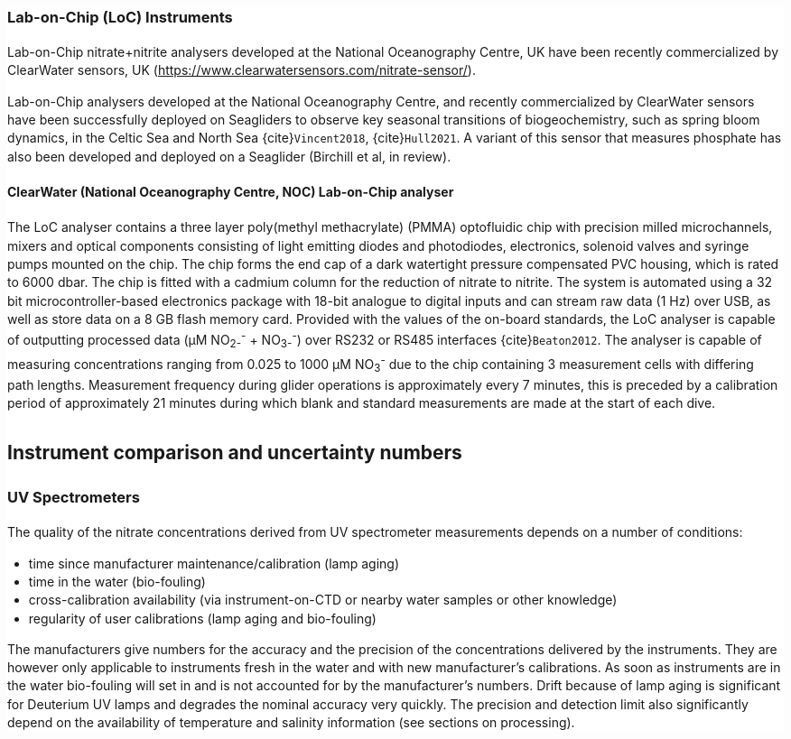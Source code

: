 ### Lab-on-Chip (LoC) Instruments
Lab-on-Chip nitrate+nitrite analysers developed at the National Oceanography Centre, UK have been recently commercialized by ClearWater sensors, UK (https://www.clearwatersensors.com/nitrate-sensor/).

Lab-on-Chip analysers developed at the National Oceanography Centre, and recently commercialized by ClearWater sensors have been successfully deployed on Seagliders to observe key seasonal transitions of biogeochemistry, such as spring bloom dynamics, in the Celtic Sea and North Sea {cite}`Vincent2018`, {cite}`Hull2021`. 
A variant of this sensor that measures phosphate has also been developed and deployed on a Seaglider (Birchill et al, in review).

#### ClearWater (National Oceanography Centre, NOC) Lab-on-Chip analyser	
The LoC analyser contains a three layer poly(methyl methacrylate) (PMMA) optofluidic chip with precision milled microchannels, mixers and optical components consisting of light emitting diodes and photodiodes, electronics, solenoid valves and syringe pumps mounted on the chip. 
The chip forms the end cap of a dark watertight pressure compensated PVC housing, which is rated to 6000 dbar. The chip is fitted with a cadmium column for the reduction of nitrate to nitrite. 
The system is automated using a 32 bit microcontroller-based electronics package with 18-bit analogue to digital inputs and can stream raw data (1 Hz) over USB, as well as store data on a 8 GB flash memory card. 
Provided with the values of the on-board standards, the LoC analyser is capable of outputting processed data (µM NO<sub>2-</sub><sup>-</sup> + NO<sub>3-</sub><sup>-</sup>) over RS232 or RS485 interfaces {cite}`Beaton2012`. 
The analyser is capable of measuring concentrations ranging from 0.025 to 1000 µM NO<sub>3</sub><sup>-</sup> due to the chip containing 3 measurement cells with differing path lengths. 
Measurement frequency during glider operations is approximately every 7 minutes, this is preceded by a calibration period of approximately 21 minutes during which blank and standard measurements are made at the start of each dive.  

## Instrument comparison and uncertainty numbers

### UV Spectrometers
The quality of the nitrate concentrations derived from UV spectrometer measurements depends on a number of conditions:
- time since manufacturer maintenance/calibration (lamp aging)
- time in the water (bio-fouling)
- cross-calibration availability (via instrument-on-CTD or nearby water samples or other knowledge)
- regularity of user calibrations (lamp aging and bio-fouling)

The manufacturers give numbers for the accuracy and the precision of the concentrations delivered by the instruments. 
They are however only applicable to instruments fresh in the water and with new manufacturer’s calibrations. 
As soon as instruments are in the water bio-fouling will set in and is not accounted for by the manufacturer’s numbers. 
Drift because of lamp aging is significant for Deuterium UV lamps and degrades the nominal accuracy very quickly. 
The precision and detection limit also significantly depend on the availability of temperature and salinity information (see sections on processing).
